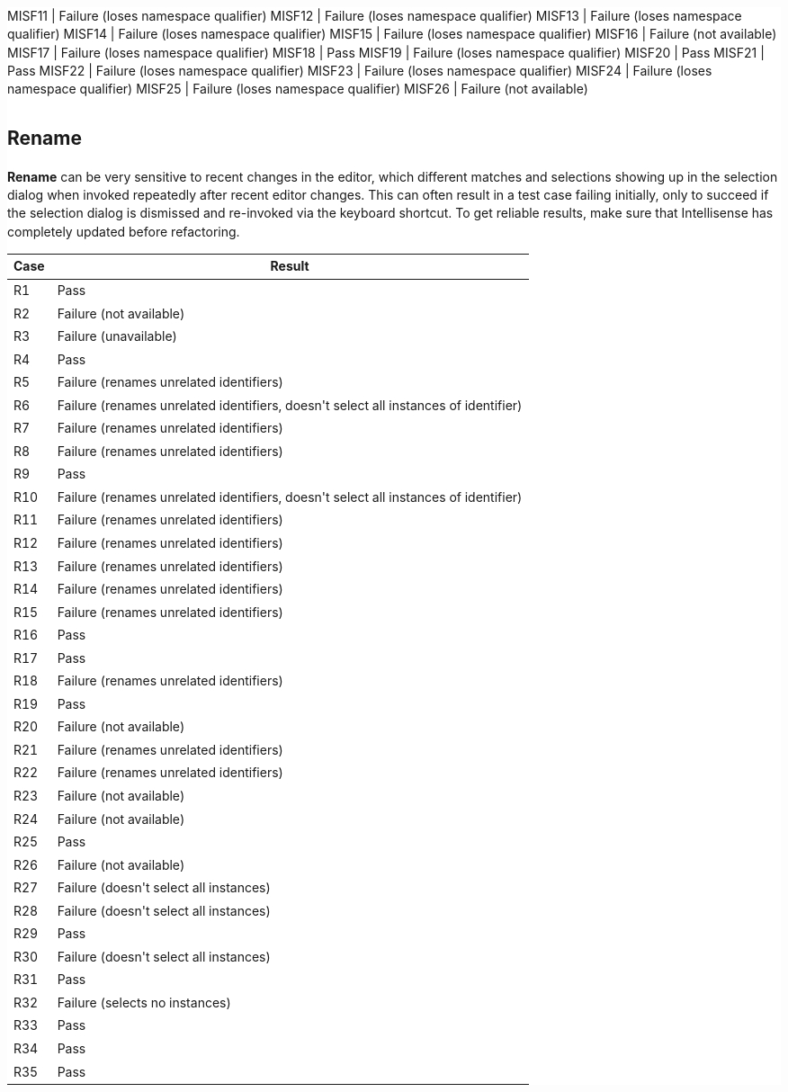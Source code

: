 MISF11 | Failure (loses namespace qualifier)
MISF12 | Failure (loses namespace qualifier)
MISF13 | Failure (loses namespace qualifier)
MISF14 | Failure (loses namespace qualifier)
MISF15 | Failure (loses namespace qualifier)
MISF16 | Failure (not available)
MISF17 | Failure (loses namespace qualifier)
MISF18 | Pass
MISF19 | Failure (loses namespace qualifier)
MISF20 | Pass
MISF21 | Pass
MISF22 | Failure (loses namespace qualifier)
MISF23 | Failure (loses namespace qualifier)
MISF24 | Failure (loses namespace qualifier)
MISF25 | Failure (loses namespace qualifier)
MISF26 | Failure (not available)

## Rename

**Rename** can be very sensitive to recent changes in the editor,
which different matches and selections showing up in the selection
dialog when invoked repeatedly after recent editor changes.  This
can often result in a test case failing initially, only to succeed
if the selection dialog is dismissed and re-invoked via the keyboard
shortcut.  To get reliable results, make sure that Intellisense has
completely updated before refactoring.

Case | Result
---- | ------
R1  | Pass
R2  | Failure (not available)
R3  | Failure (unavailable)
R4  | Pass
R5   | Failure (renames unrelated identifiers)
R6   | Failure (renames unrelated identifiers, doesn't select all instances of identifier)
R7  | Failure (renames unrelated identifiers)
R8  | Failure (renames unrelated identifiers)
R9  | Pass
R10   | Failure (renames unrelated identifiers, doesn't select all instances of identifier)
R11   | Failure (renames unrelated identifiers)
R12   | Failure (renames unrelated identifiers)
R13   | Failure (renames unrelated identifiers)
R14   | Failure (renames unrelated identifiers)
R15   | Failure (renames unrelated identifiers)
R16  | Pass
R17   | Pass
R18  | Failure (renames unrelated identifiers)
R19  | Pass
R20  | Failure (not available)
R21  | Failure (renames unrelated identifiers)
R22  | Failure (renames unrelated identifiers)
R23  | Failure (not available)
R24  | Failure (not available)
R25  | Pass
R26  | Failure (not available)
R27  | Failure (doesn't select all instances)
R28  | Failure (doesn't select all instances)
R29  | Pass
R30  | Failure (doesn't select all instances)
R31  | Pass
R32  | Failure (selects no instances)
R33  | Pass
R34  | Pass
R35  | Pass